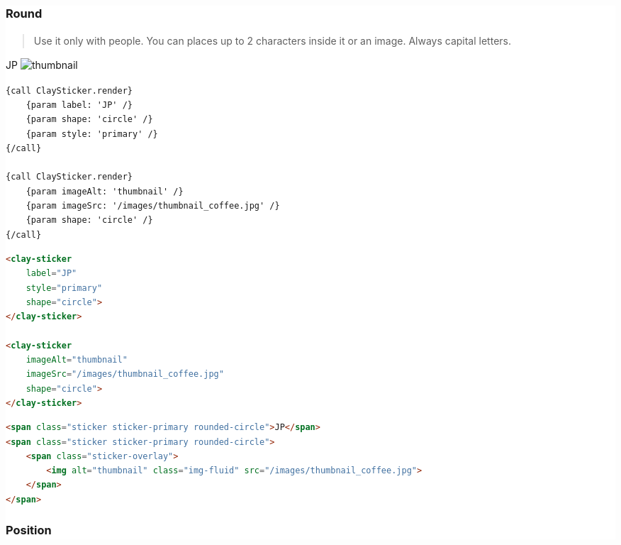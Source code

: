 ```html
```

### Round

> Use it only with people. You can places up to 2 characters inside it or an image. Always capital letters.

<span class="sticker sticker-primary rounded-circle">JP</span>
<span class="sticker sticker-primary rounded-circle">
	<span class="sticker-overlay">
		<img alt="thumbnail" class="img-fluid" src="/images/thumbnail_coffee.jpg">
	</span>
</span>

```soy
{call ClaySticker.render}
	{param label: 'JP' /}
	{param shape: 'circle' /}
	{param style: 'primary' /}
{/call}

{call ClaySticker.render}
	{param imageAlt: 'thumbnail' /}
	{param imageSrc: '/images/thumbnail_coffee.jpg' /}
	{param shape: 'circle' /}
{/call}
```
```html
<clay-sticker
	label="JP"
	style="primary"
	shape="circle">
</clay-sticker>

<clay-sticker
	imageAlt="thumbnail"
	imageSrc="/images/thumbnail_coffee.jpg"
	shape="circle">
</clay-sticker>
```
```html
<span class="sticker sticker-primary rounded-circle">JP</span>
<span class="sticker sticker-primary rounded-circle">
	<span class="sticker-overlay">
		<img alt="thumbnail" class="img-fluid" src="/images/thumbnail_coffee.jpg">
	</span>
</span>
```

</article>

<article id="clay-sticker-position">

### Position
